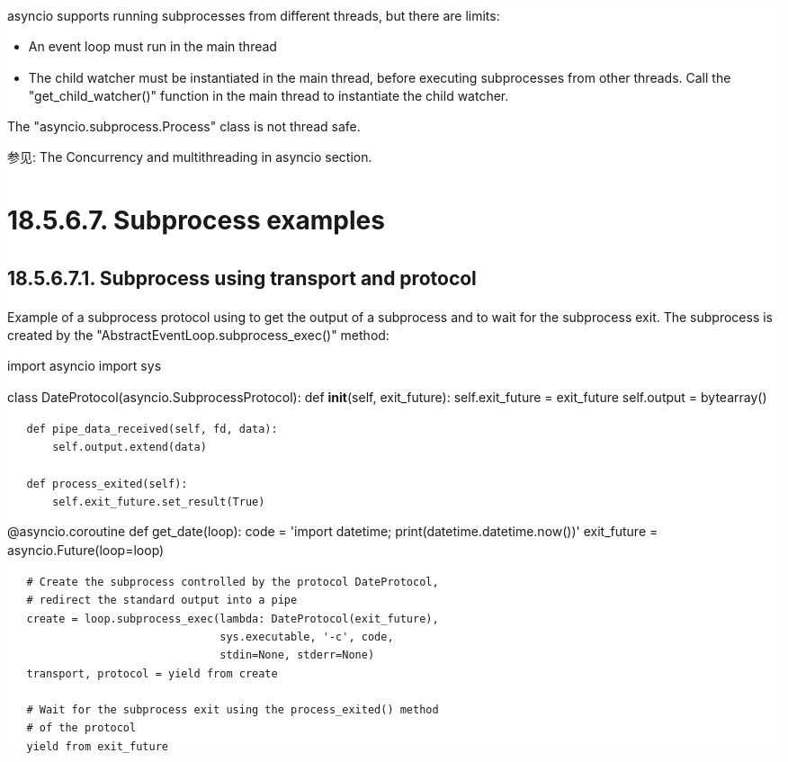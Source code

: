 asyncio supports running subprocesses from different threads, but
there are limits:

* An event loop must run in the main thread

* The child watcher must be instantiated in the main thread, before
  executing subprocesses from other threads. Call the
  "get_child_watcher()" function in the main thread to instantiate the
  child watcher.

The "asyncio.subprocess.Process" class is not thread safe.

参见: The Concurrency and multithreading in asyncio section.


18.5.6.7. Subprocess examples
=============================


18.5.6.7.1. Subprocess using transport and protocol
---------------------------------------------------

Example of a subprocess protocol using to get the output of a
subprocess and to wait for the subprocess exit. The subprocess is
created by the "AbstractEventLoop.subprocess_exec()" method:

   import asyncio
   import sys

   class DateProtocol(asyncio.SubprocessProtocol):
       def __init__(self, exit_future):
           self.exit_future = exit_future
           self.output = bytearray()

       def pipe_data_received(self, fd, data):
           self.output.extend(data)

       def process_exited(self):
           self.exit_future.set_result(True)

   @asyncio.coroutine
   def get_date(loop):
       code = 'import datetime; print(datetime.datetime.now())'
       exit_future = asyncio.Future(loop=loop)

       # Create the subprocess controlled by the protocol DateProtocol,
       # redirect the standard output into a pipe
       create = loop.subprocess_exec(lambda: DateProtocol(exit_future),
                                     sys.executable, '-c', code,
                                     stdin=None, stderr=None)
       transport, protocol = yield from create

       # Wait for the subprocess exit using the process_exited() method
       # of the protocol
       yield from exit_future
